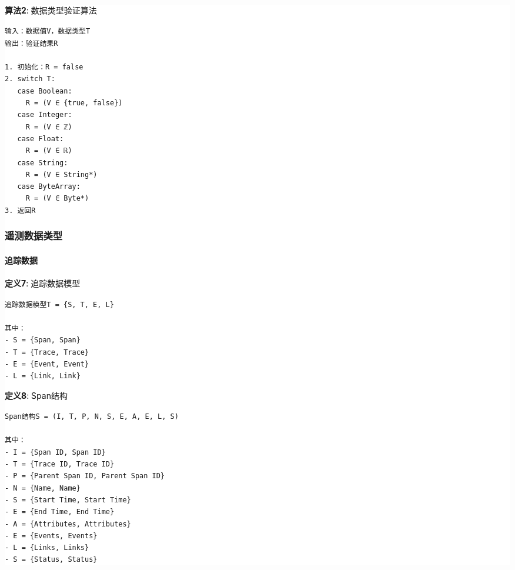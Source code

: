 **算法2**: 数据类型验证算法

```text
输入：数据值V，数据类型T
输出：验证结果R

1. 初始化：R = false
2. switch T:
   case Boolean:
     R = (V ∈ {true, false})
   case Integer:
     R = (V ∈ ℤ)
   case Float:
     R = (V ∈ ℝ)
   case String:
     R = (V ∈ String*)
   case ByteArray:
     R = (V ∈ Byte*)
3. 返回R
```

### 遥测数据类型

#### 追踪数据

**定义7**: 追踪数据模型

```text
追踪数据模型T = {S, T, E, L}

其中：
- S = {Span, Span}
- T = {Trace, Trace}
- E = {Event, Event}
- L = {Link, Link}
```

**定义8**: Span结构

```text
Span结构S = (I, T, P, N, S, E, A, E, L, S)

其中：
- I = {Span ID, Span ID}
- T = {Trace ID, Trace ID}
- P = {Parent Span ID, Parent Span ID}
- N = {Name, Name}
- S = {Start Time, Start Time}
- E = {End Time, End Time}
- A = {Attributes, Attributes}
- E = {Events, Events}
- L = {Links, Links}
- S = {Status, Status}
```
